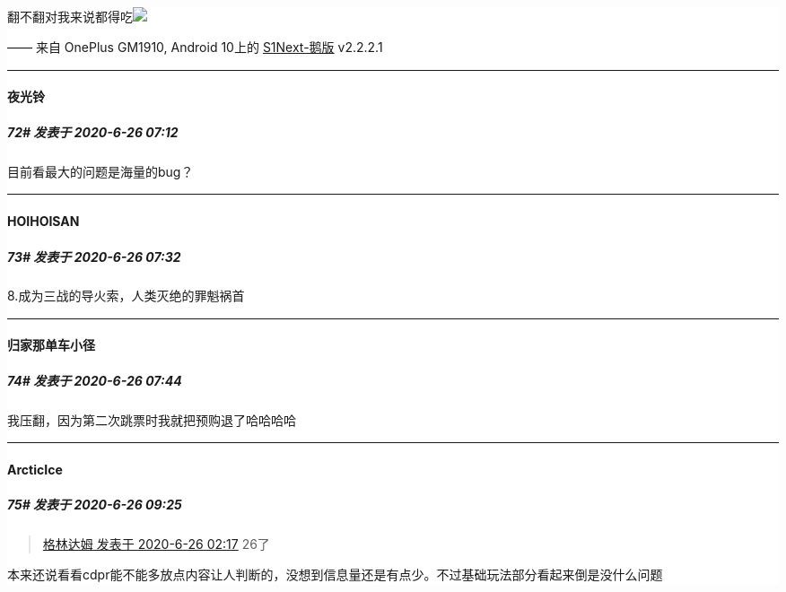 翻不翻对我来说都得吃<img src="https://static.saraba1st.com/image/smiley/face2017/067.png" referrerpolicy="no-referrer">

—— 来自 OnePlus GM1910, Android 10上的 [S1Next-鹅版](https://github.com/ykrank/S1-Next/releases) v2.2.2.1







*****

####  夜光铃  
##### 72#       发表于 2020-6-26 07:12




目前看最大的问题是海量的bug？







*****

####  HOIHOISAN  
##### 73#       发表于 2020-6-26 07:32




8.成为三战的导火索，人类灭绝的罪魁祸首







*****

####  归家那单车小径  
##### 74#       发表于 2020-6-26 07:44




我压翻，因为第二次跳票时我就把预购退了哈哈哈哈







*****

####  ArcticIce  
##### 75#       发表于 2020-6-26 09:25



<blockquote><a href="httphttps://bbs.saraba1st.com/2b/forum.php?mod=redirect&amp;goto=findpost&amp;pid=47955467&amp;ptid=1943225" target="_blank">格林达姆 发表于 2020-6-26 02:17</a>
26了</blockquote>
本来还说看看cdpr能不能多放点内容让人判断的，没想到信息量还是有点少。不过基础玩法部分看起来倒是没什么问题
